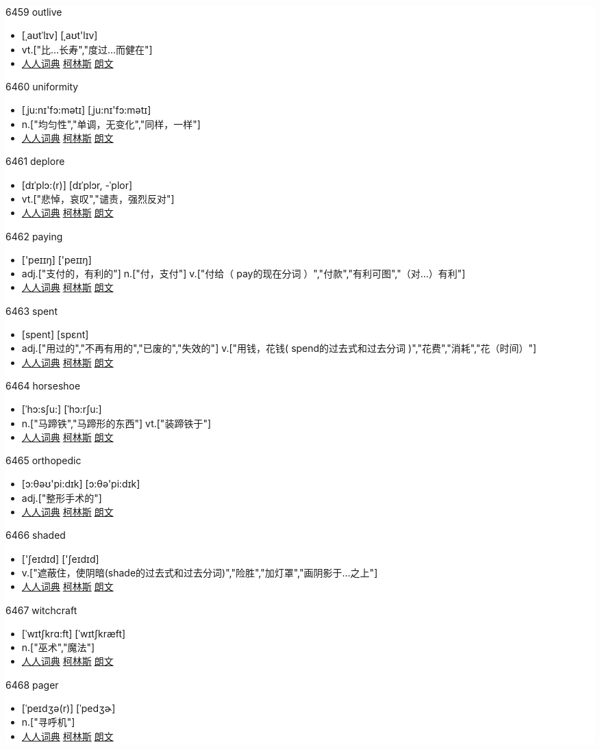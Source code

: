 6459 outlive 
- [ˌaʊtˈlɪv]  [ˌaʊt'lɪv] 
- vt.["比…长寿","度过…而健在"]   
- [人人词典](https://www.91dict.com/words?w=outlive) [柯林斯](https://www.collinsdictionary.com/zh/dictionary/english/outlive) [朗文](https://www.ldoceonline.com/dictionary/outlive) 

6460 uniformity 
- [ˌju:nɪ'fɔ:mətɪ]  [ˌju:nɪ'fɔ:mətɪ] 
- n.["均匀性","单调，无变化","同样，一样"]   
- [人人词典](https://www.91dict.com/words?w=uniformity) [柯林斯](https://www.collinsdictionary.com/zh/dictionary/english/uniformity) [朗文](https://www.ldoceonline.com/dictionary/uniformity) 

6461 deplore 
- [dɪˈplɔ:(r)]  [dɪˈplɔr, -ˈplor] 
- vt.["悲悼，哀叹","谴责，强烈反对"]   
- [人人词典](https://www.91dict.com/words?w=deplore) [柯林斯](https://www.collinsdictionary.com/zh/dictionary/english/deplore) [朗文](https://www.ldoceonline.com/dictionary/deplore) 

6462 paying 
- ['peɪɪŋ]  ['peɪɪŋ] 
- adj.["支付的，有利的"]  n.["付，支付"]  v.["付给（ pay的现在分词 ）","付款","有利可图","（对…）有利"]   
- [人人词典](https://www.91dict.com/words?w=paying) [柯林斯](https://www.collinsdictionary.com/zh/dictionary/english/paying) [朗文](https://www.ldoceonline.com/dictionary/paying) 

6463 spent 
- [spent]  [spɛnt] 
- adj.["用过的","不再有用的","已废的","失效的"]  v.["用钱，花钱( spend的过去式和过去分词 )","花费","消耗","花（时间）"]   
- [人人词典](https://www.91dict.com/words?w=spent) [柯林斯](https://www.collinsdictionary.com/zh/dictionary/english/spent) [朗文](https://www.ldoceonline.com/dictionary/spent) 

6464 horseshoe 
- [ˈhɔ:sʃu:]  [ˈhɔ:rʃu:] 
- n.["马蹄铁","马蹄形的东西"]  vt.["装蹄铁于"]   
- [人人词典](https://www.91dict.com/words?w=horseshoe) [柯林斯](https://www.collinsdictionary.com/zh/dictionary/english/horseshoe) [朗文](https://www.ldoceonline.com/dictionary/horseshoe) 

6465 orthopedic 
- [ɔ:θəʊ'pi:dɪk]  [ɔ:θə'pi:dɪk] 
- adj.["整形手术的"]   
- [人人词典](https://www.91dict.com/words?w=orthopedic) [柯林斯](https://www.collinsdictionary.com/zh/dictionary/english/orthopedic) [朗文](https://www.ldoceonline.com/dictionary/orthopedic) 

6466 shaded 
- ['ʃeɪdɪd]  ['ʃeɪdɪd] 
- v.["遮蔽住，使阴暗(shade的过去式和过去分词)","险胜","加灯罩","画阴影于…之上"]   
- [人人词典](https://www.91dict.com/words?w=shaded) [柯林斯](https://www.collinsdictionary.com/zh/dictionary/english/shaded) [朗文](https://www.ldoceonline.com/dictionary/shaded) 

6467 witchcraft 
- [ˈwɪtʃkrɑ:ft]  [ˈwɪtʃkræft] 
- n.["巫术","魔法"]   
- [人人词典](https://www.91dict.com/words?w=witchcraft) [柯林斯](https://www.collinsdictionary.com/zh/dictionary/english/witchcraft) [朗文](https://www.ldoceonline.com/dictionary/witchcraft) 

6468 pager 
- [ˈpeɪdʒə(r)]  [ˈpedʒɚ] 
- n.["寻呼机"]   
- [人人词典](https://www.91dict.com/words?w=pager) [柯林斯](https://www.collinsdictionary.com/zh/dictionary/english/pager) [朗文](https://www.ldoceonline.com/dictionary/pager) 
